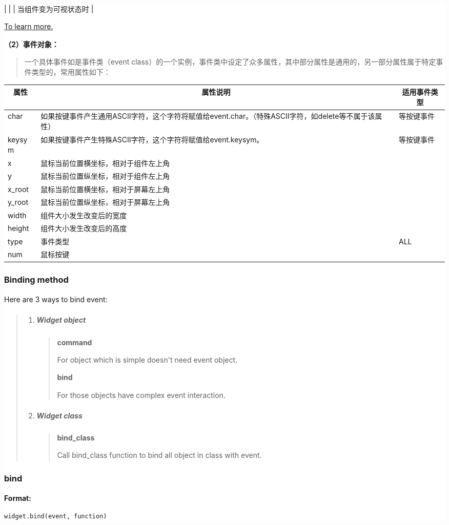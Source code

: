 |          | <Visibility>                    | 当组件变为可视状态时                                         |

[To learn more.](https://www.tcl.tk/man/tcl8.6/TkCmd/keysyms.htm) 

**（2）事件对象：**

> 一个具体事件如<Button-1>是事件类（event class）的一个实例，事件类中设定了众多属性，其中部分属性是通用的，另一部分属性属于特定事件类型的，常用属性如下：
>

| **属性** | **属性说明**                                                 | **适用事件类型**                 |
| -------- | ------------------------------------------------------------ | -------------------------------- |
| char     | 如果按键事件产生通用ASCII字符，这个字符将赋值给event.char。（特殊ASCII字符，如delete等不属于该属性） | <KeyPress><KeyRelease>等按键事件 |
| keysym   | 如果按键事件产生特殊ASCII字符，这个字符将赋值给event.keysym。 | <KeyPress><KeyRelease>等按键事件 |
| x        | 鼠标当前位置横坐标，相对于组件左上角                         |                                  |
| y        | 鼠标当前位置纵坐标，相对于组件左上角                         |                                  |
| x_root   | 鼠标当前位置横坐标，相对于屏幕左上角                         |                                  |
| y_root   | 鼠标当前位置纵坐标，相对于屏幕左上角                         |                                  |
| width    | 组件大小发生改变后的宽度                                     | <Configure>                      |
| height   | 组件大小发生改变后的高度                                     | <Configure>                      |
| type     | 事件类型                                                     | ALL                              |
| num      | 鼠标按键                                                     |                                  |

### Binding method

Here are 3 ways to bind event:

> 1. ##### Widget object
>
>    > **command**
>    >
>    > For object which is simple doesn't need event object.
>    >
>    > **bind**
>    >
>    > For those objects have complex event interaction.
>
> 2. ##### Widget class
>
>    > **bind_class**
>    >
>    > Call bind_class function to bind all object in class with event.

### bind

**Format:**

```python
widget.bind(event, function)
```
